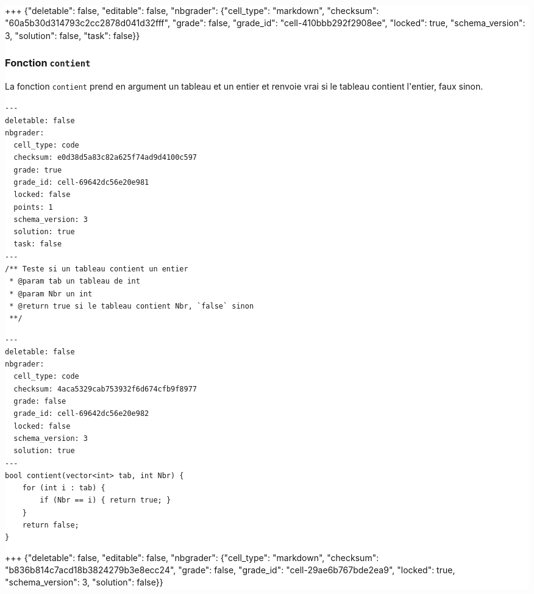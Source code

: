 +++ {"deletable": false, "editable": false, "nbgrader": {"cell_type": "markdown", "checksum": "60a5b30d314793c2cc2878d041d32fff", "grade": false, "grade_id": "cell-410bbb292f2908ee", "locked": true, "schema_version": 3, "solution": false, "task": false}}

### Fonction `contient`

La fonction `contient` prend en argument un tableau et un entier et
renvoie vrai si le tableau contient l'entier, faux sinon.

```{code-cell}
---
deletable: false
nbgrader:
  cell_type: code
  checksum: e0d38d5a83c82a625f74ad9d4100c597
  grade: true
  grade_id: cell-69642dc56e20e981
  locked: false
  points: 1
  schema_version: 3
  solution: true
  task: false
---
/** Teste si un tableau contient un entier
 * @param tab un tableau de int
 * @param Nbr un int
 * @return true si le tableau contient Nbr, `false` sinon
 **/
```

```{code-cell}
---
deletable: false
nbgrader:
  cell_type: code
  checksum: 4aca5329cab753932f6d674cfb9f8977
  grade: false
  grade_id: cell-69642dc56e20e982
  locked: false
  schema_version: 3
  solution: true
---
bool contient(vector<int> tab, int Nbr) {
    for (int i : tab) {
        if (Nbr == i) { return true; }
    }
    return false;
}
```

+++ {"deletable": false, "editable": false, "nbgrader": {"cell_type": "markdown", "checksum": "b836b814c7acd18b3824279b3e8ecc24", "grade": false, "grade_id": "cell-29ae6b767bde2ea9", "locked": true, "schema_version": 3, "solution": false}}

